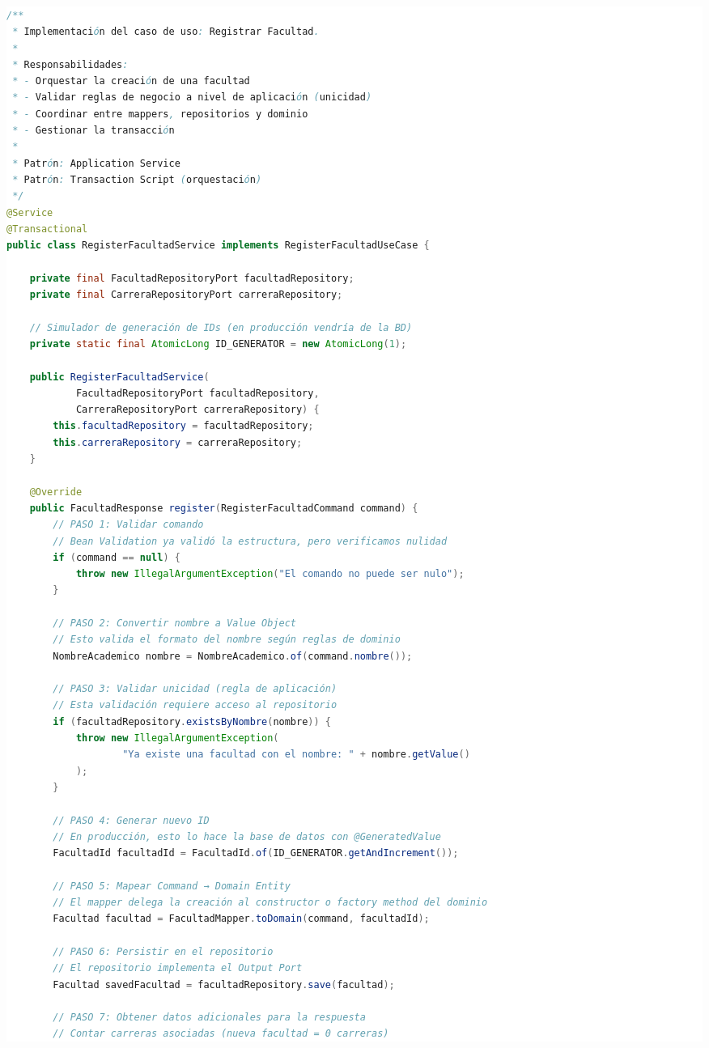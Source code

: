 ```java
/**
 * Implementación del caso de uso: Registrar Facultad.
 * 
 * Responsabilidades:
 * - Orquestar la creación de una facultad
 * - Validar reglas de negocio a nivel de aplicación (unicidad)
 * - Coordinar entre mappers, repositorios y dominio
 * - Gestionar la transacción
 * 
 * Patrón: Application Service
 * Patrón: Transaction Script (orquestación)
 */
@Service
@Transactional
public class RegisterFacultadService implements RegisterFacultadUseCase {

    private final FacultadRepositoryPort facultadRepository;
    private final CarreraRepositoryPort carreraRepository;
    
    // Simulador de generación de IDs (en producción vendría de la BD)
    private static final AtomicLong ID_GENERATOR = new AtomicLong(1);

    public RegisterFacultadService(
            FacultadRepositoryPort facultadRepository,
            CarreraRepositoryPort carreraRepository) {
        this.facultadRepository = facultadRepository;
        this.carreraRepository = carreraRepository;
    }

    @Override
    public FacultadResponse register(RegisterFacultadCommand command) {
        // PASO 1: Validar comando
        // Bean Validation ya validó la estructura, pero verificamos nulidad
        if (command == null) {
            throw new IllegalArgumentException("El comando no puede ser nulo");
        }

        // PASO 2: Convertir nombre a Value Object
        // Esto valida el formato del nombre según reglas de dominio
        NombreAcademico nombre = NombreAcademico.of(command.nombre());

        // PASO 3: Validar unicidad (regla de aplicación)
        // Esta validación requiere acceso al repositorio
        if (facultadRepository.existsByNombre(nombre)) {
            throw new IllegalArgumentException(
                    "Ya existe una facultad con el nombre: " + nombre.getValue()
            );
        }

        // PASO 4: Generar nuevo ID
        // En producción, esto lo hace la base de datos con @GeneratedValue
        FacultadId facultadId = FacultadId.of(ID_GENERATOR.getAndIncrement());

        // PASO 5: Mapear Command → Domain Entity
        // El mapper delega la creación al constructor o factory method del dominio
        Facultad facultad = FacultadMapper.toDomain(command, facultadId);

        // PASO 6: Persistir en el repositorio
        // El repositorio implementa el Output Port
        Facultad savedFacultad = facultadRepository.save(facultad);

        // PASO 7: Obtener datos adicionales para la respuesta
        // Contar carreras asociadas (nueva facultad = 0 carreras)
```